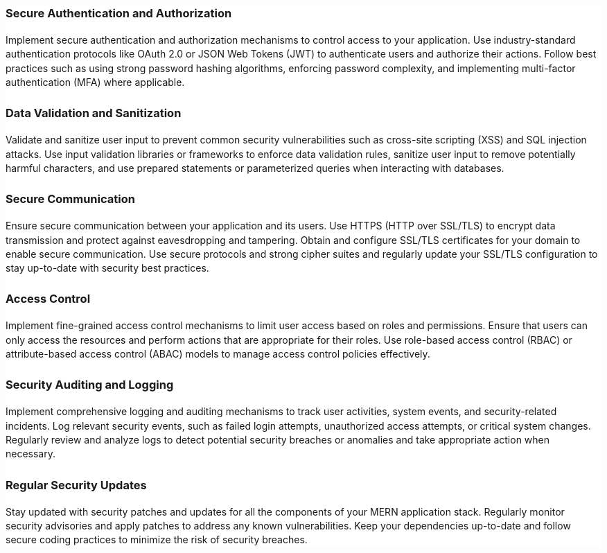<h3>Secure Authentication and Authorization</h3>

<p>
  Implement secure authentication and authorization mechanisms to control access to your application. Use industry-standard authentication protocols like OAuth 2.0 or JSON Web Tokens (JWT) to authenticate users and authorize their actions. Follow best practices such as using strong password hashing algorithms, enforcing password complexity, and implementing multi-factor authentication (MFA) where applicable.
</p>

<h3>Data Validation and Sanitization</h3>

<p>
  Validate and sanitize user input to prevent common security vulnerabilities such as cross-site scripting (XSS) and SQL injection attacks. Use input validation libraries or frameworks to enforce data validation rules, sanitize user input to remove potentially harmful characters, and use prepared statements or parameterized queries when interacting with databases.
</p>

<h3>Secure Communication</h3>

<p>
  Ensure secure communication between your application and its users. Use HTTPS (HTTP over SSL/TLS) to encrypt data transmission and protect against eavesdropping and tampering. Obtain and configure SSL/TLS certificates for your domain to enable secure communication. Use secure protocols and strong cipher suites and regularly update your SSL/TLS configuration to stay up-to-date with security best practices.
</p>

<h3>Access Control</h3>

<p>
  Implement fine-grained access control mechanisms to limit user access based on roles and permissions. Ensure that users can only access the resources and perform actions that are appropriate for their roles. Use role-based access control (RBAC) or attribute-based access control (ABAC) models to manage access control policies effectively.
</p>

<h3>Security Auditing and Logging</h3>

<p>
  Implement comprehensive logging and auditing mechanisms to track user activities, system events, and security-related incidents. Log relevant security events, such as failed login attempts, unauthorized access attempts, or critical system changes. Regularly review and analyze logs to detect potential security breaches or anomalies and take appropriate action when necessary.
</p>

<h3>Regular Security Updates</h3>

<p>
  Stay updated with security patches and updates for all the components of your MERN application stack. Regularly monitor security advisories and apply patches to address any known vulnerabilities. Keep your dependencies up-to-date and follow secure coding practices to minimize the risk of security breaches.
</p>

